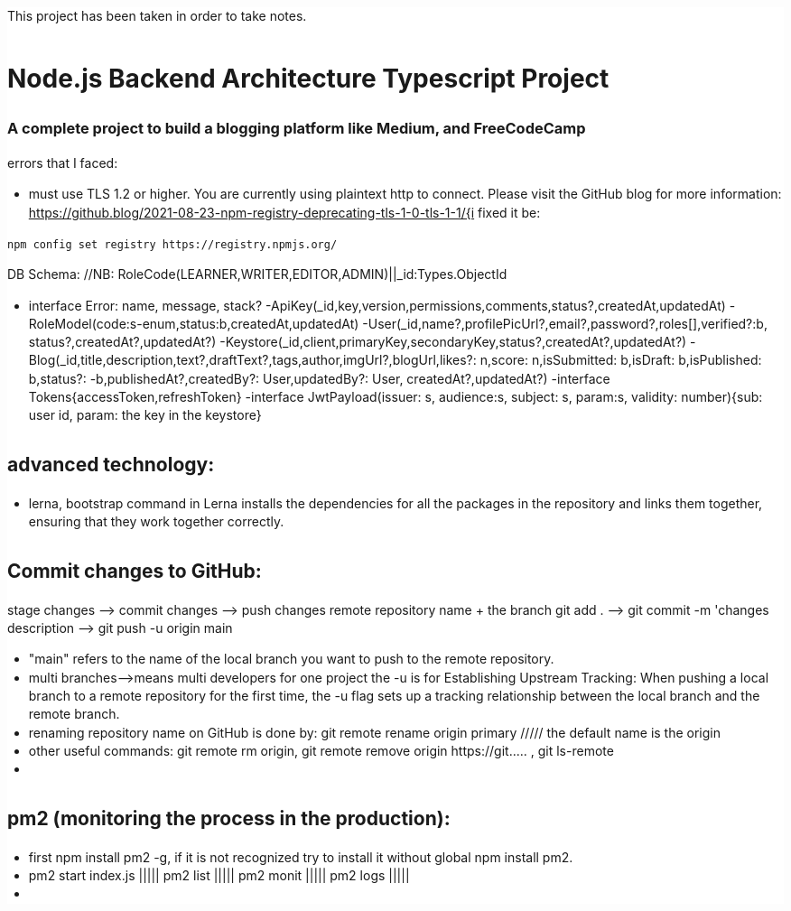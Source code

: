 This project has been taken in order to take notes.
# Node.js Backend Architecture Typescript Project

### A complete project to build a blogging platform like Medium, and FreeCodeCamp

errors that I faced:
  - must use TLS 1.2 or higher. You are currently using plaintext http to connect. Please visit the GitHub blog for more information: https://github.blog/2021-08-23-npm-registry-deprecating-tls-1-0-tls-1-1/{i fixed it be:
  ```git
  npm config set registry https://registry.npmjs.org/
  ```

DB Schema:
//NB: RoleCode(LEARNER,WRITER,EDITOR,ADMIN)||_id:Types.ObjectId
- interface Error: name, message, stack?
-ApiKey(_id,key,version,permissions,comments,status?,createdAt,updatedAt)
-RoleModel(code:s-enum,status:b,createdAt,updatedAt)
-User(_id,name?,profilePicUrl?,email?,password?,roles[],verified?:b, status?,createdAt?,updatedAt?)
-Keystore(_id,client,primaryKey,secondaryKey,status?,createdAt?,updatedAt?)
-Blog(_id,title,description,text?,draftText?,tags,author,imgUrl?,blogUrl,likes?: n,score: n,isSubmitted: b,isDraft: b,isPublished: b,status?: -b,publishedAt?,createdBy?: User,updatedBy?: User, createdAt?,updatedAt?)
-interface Tokens{accessToken,refreshToken}
-interface JwtPayload(issuer: s, audience:s, subject: s, param:s, validity: number){sub: user id, param: the key in the keystore}

## advanced technology:
- lerna, bootstrap command in Lerna installs the dependencies for all the packages in the repository and links them together, ensuring that they work together correctly.



## Commit changes to GitHub:
stage changes --> commit changes   --> push changes remote repository name + the branch 
git add .     -->   git commit -m 'changes description -->  git push -u origin main
- "main" refers to the name of the local branch you want to push to the remote repository.
- multi branches-->means multi developers for one project
the -u is for Establishing Upstream Tracking: When pushing a local branch to a remote repository for the first time, the -u flag sets up a tracking relationship between the local branch and the remote branch.
- renaming repository name on GitHub is done by: git remote rename origin primary ///// the default name is the origin
- other useful commands: git remote rm origin, git remote remove origin https://git.....  , git ls-remote
- 


## pm2 (monitoring the process in the production):
- first npm install pm2 -g, if it is not recognized try to install it without global npm install pm2.
- pm2 start index.js ||||| pm2 list ||||| pm2 monit ||||| pm2 logs ||||| 
- 

